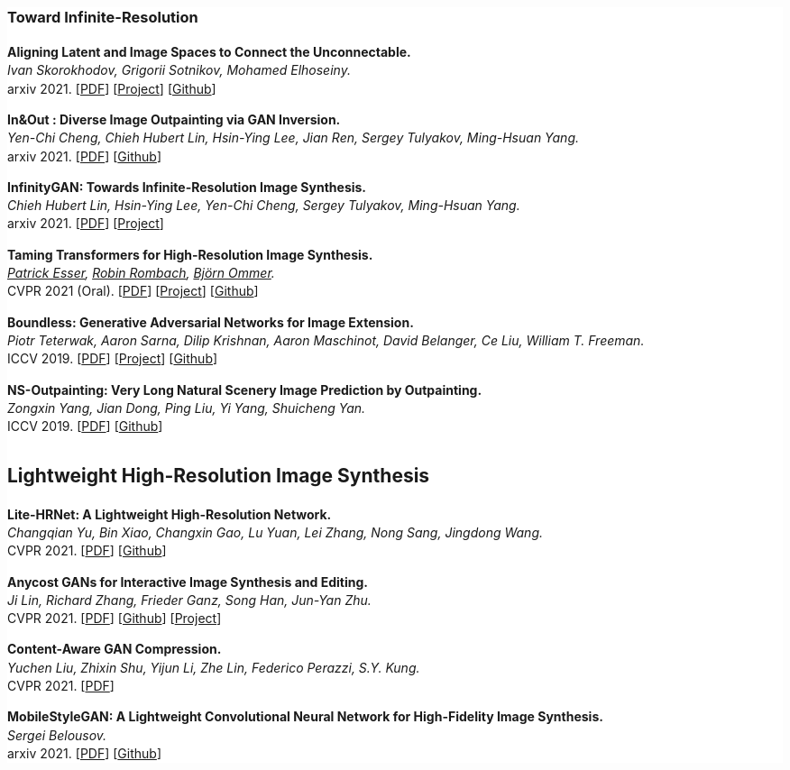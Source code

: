 ### Toward Infinite-Resolution

**Aligning Latent and Image Spaces to Connect the Unconnectable.**<br>
*Ivan Skorokhodov, Grigorii Sotnikov, Mohamed Elhoseiny.*<br>
arxiv 2021. [[PDF](https://arxiv.org/abs/2104.06954)] [[Project](https://universome.github.io/alis)] [[Github](https://github.com/universome/alis)]

**In&Out : Diverse Image Outpainting via GAN Inversion.**<br>
*Yen-Chi Cheng, Chieh Hubert Lin, Hsin-Ying Lee, Jian Ren, Sergey Tulyakov, Ming-Hsuan Yang.*<br>
arxiv 2021. [[PDF](https://arxiv.org/abs/2104.00675)] [[Github](https://yccyenchicheng.github.io/InOut/)]

**InfinityGAN: Towards Infinite-Resolution Image Synthesis.**<br>
*Chieh Hubert Lin, Hsin-Ying Lee, Yen-Chi Cheng, Sergey Tulyakov, Ming-Hsuan Yang.*<br>
arxiv 2021. [[PDF](https://arxiv.org/abs/2104.03963)] [[Project](https://hubert0527.github.io/infinityGAN/)]

**Taming Transformers for High-Resolution Image Synthesis.**<br>
*[Patrick Esser](https://github.com/pesser), [Robin Rombach](https://github.com/rromb), [Björn Ommer](https://hci.iwr.uni-heidelberg.de/Staff/bommer).*<br>
CVPR 2021 (Oral). [[PDF](https://arxiv.org/abs/2012.09841)] [[Project](https://compvis.github.io/taming-transformers/)] [[Github](https://github.com/CompVis/taming-transformers)]

**Boundless: Generative Adversarial Networks for Image Extension.**<br>
*Piotr Teterwak, Aaron Sarna, Dilip Krishnan, Aaron Maschinot, David Belanger, Ce Liu, William T. Freeman.*<br>
ICCV 2019. [[PDF](https://arxiv.org/pdf/1908.07007.pdf)] [[Project](https://sites.google.com/view/boundless-iccv/home)] [[Github](https://github.com/recong/Boundless-in-Pytorch)]

**NS-Outpainting: Very Long Natural Scenery Image Prediction by Outpainting.**<br>
*Zongxin Yang, Jian Dong, Ping Liu, Yi Yang, Shuicheng Yan.*<br>
ICCV 2019. [[PDF](https://arxiv.org/pdf/1912.12688.pdf)] [[Github](https://github.com/z-x-yang/NS-Outpainting)]

## Lightweight High-Resolution Image Synthesis

**Lite-HRNet: A Lightweight High-Resolution Network.**<br>
*Changqian Yu, Bin Xiao, Changxin Gao, Lu Yuan, Lei Zhang, Nong Sang, Jingdong Wang.*<br>
CVPR 2021. [[PDF](https://arxiv.org/abs/2104.06403)] [[Github](https://github.com/HRNet/Lite-HRNet)]

**Anycost GANs for Interactive Image Synthesis and Editing.**<br>
*Ji Lin, Richard Zhang, Frieder Ganz, Song Han, Jun-Yan Zhu.*<br>
CVPR 2021. [[PDF](https://arxiv.org/abs/2103.03243)] [[Github](https://github.com/mit-han-lab/anycost-gan)] [[Project](https://hanlab.mit.edu/projects/anycost-gan/)]

**Content-Aware GAN Compression.**<br>
*Yuchen Liu, Zhixin Shu, Yijun Li, Zhe Lin, Federico Perazzi, S.Y. Kung.*<br>
CVPR 2021. [[PDF](https://arxiv.org/abs/2104.02244)]

**MobileStyleGAN: A Lightweight Convolutional Neural Network for High-Fidelity Image Synthesis.**<br>
*Sergei Belousov.*<br>
arxiv 2021. [[PDF](https://arxiv.org/abs/2104.04767)] [[Github](https://github.com/bes-dev/MobileStyleGAN.pytorch)]
